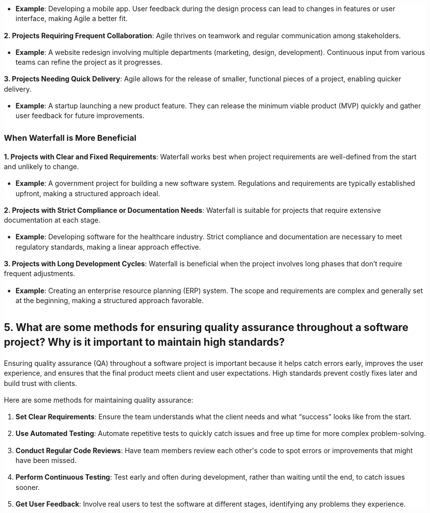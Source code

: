    - **Example**: Developing a mobile app. User feedback during the design process can lead to changes in features or user interface, making Agile a better fit.

**2. Projects Requiring Frequent Collaboration**: Agile thrives on teamwork and regular communication among stakeholders.

   - **Example**: A website redesign involving multiple departments (marketing, design, development). Continuous input from various teams can refine the project as it progresses.

**3. Projects Needing Quick Delivery**: Agile allows for the release of smaller, functional pieces of a project, enabling quicker delivery.

   - **Example**: A startup launching a new product feature. They can release the minimum viable product (MVP) quickly and gather user feedback for future improvements.

### When Waterfall is More Beneficial

**1. Projects with Clear and Fixed Requirements**: Waterfall works best when project requirements are well-defined from the start and unlikely to change.

   - **Example**: A government project for building a new software system. Regulations and requirements are typically established upfront, making a structured approach ideal.

**2. Projects with Strict Compliance or Documentation Needs**: Waterfall is suitable for projects that require extensive documentation at each stage.

   - **Example**: Developing software for the healthcare industry. Strict compliance and documentation are necessary to meet regulatory standards, making a linear approach effective.

**3. Projects with Long Development Cycles**: Waterfall is beneficial when the project involves long phases that don’t require frequent adjustments.

   - **Example**: Creating an enterprise resource planning (ERP) system. The scope and requirements are complex and generally set at the beginning, making a structured approach favorable.

## 5. What are some methods for ensuring quality assurance throughout a software project? Why is it important to maintain high standards?
Ensuring quality assurance (QA) throughout a software project is important because it helps catch errors early, improves the user experience, and ensures that the final product meets client and user expectations. High standards prevent costly fixes later and build trust with clients.

Here are some methods for maintaining quality assurance:

1. **Set Clear Requirements**: Ensure the team understands what the client needs and what “success” looks like from the start.
   
2. **Use Automated Testing**: Automate repetitive tests to quickly catch issues and free up time for more complex problem-solving.

3. **Conduct Regular Code Reviews**: Have team members review each other's code to spot errors or improvements that might have been missed.

4. **Perform Continuous Testing**: Test early and often during development, rather than waiting until the end, to catch issues sooner.

5. **Get User Feedback**: Involve real users to test the software at different stages, identifying any problems they experience.

